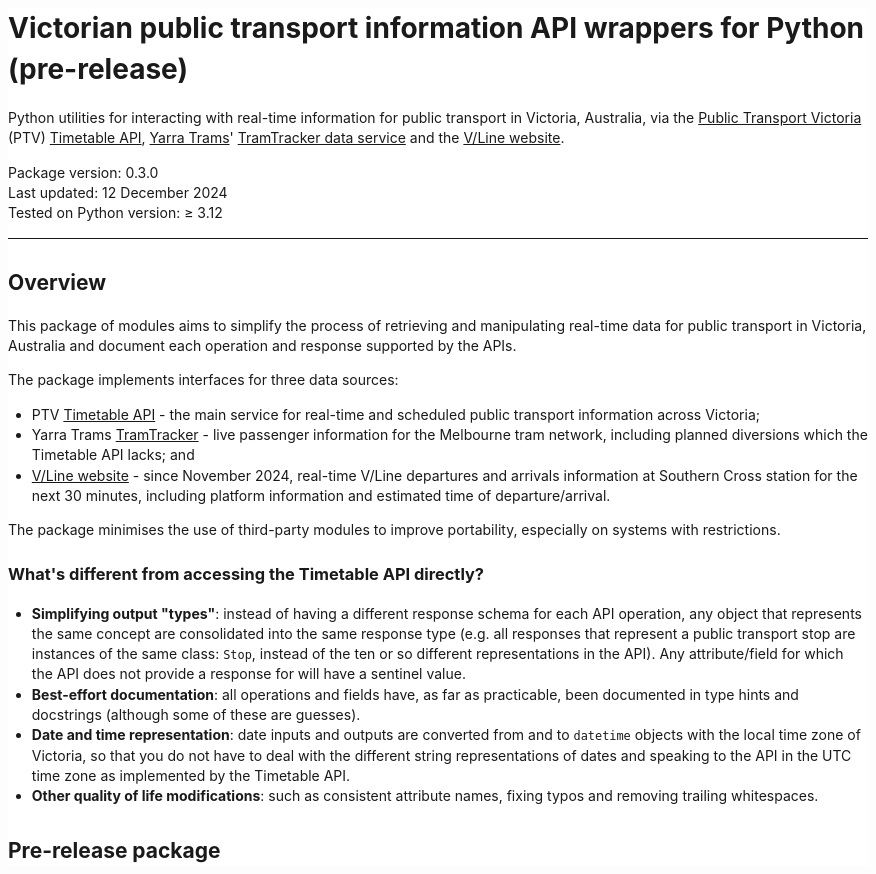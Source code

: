 # Victorian public transport information API wrappers for Python (pre-release)

Python utilities for interacting with real-time information for public transport in Victoria, Australia, via the [Public Transport Victoria](https://ptv.vic.gov.au) (PTV) [Timetable API](https://timetableapi.ptv.vic.gov.au/swagger/ui/index), [Yarra Trams](https://yarratrams.com.au/)' [TramTracker data service](https://tramtracker.com.au/pid.html) and the [V/Line website](https://www.vline.com.au).

Package version: 0.3.0<br />
Last updated: 12 December 2024<br />
Tested on Python version: ≥ 3.12

---

## Overview

This package of modules aims to simplify the process of retrieving and manipulating real-time data for public transport in Victoria, Australia and document each operation and response supported by the APIs.

The package implements interfaces for three data sources:
- PTV [Timetable API](https://timetableapi.ptv.vic.gov.au/swagger/ui/index) - the main service for real-time and scheduled public transport information across Victoria;
- Yarra Trams [TramTracker](https://tramtracker.com.au/pid.html) - live passenger information for the Melbourne tram network, including planned diversions which the Timetable API lacks; and
- [V/Line website](https://www.vline.com.au) - since November 2024, real-time V/Line departures and arrivals information at Southern Cross station for the next 30 minutes, including platform information and estimated time of departure/arrival.

The package minimises the use of third-party modules to improve portability, especially on systems with restrictions.

### What's different from accessing the Timetable API directly?

- **Simplifying output "types"**: instead of having a different response schema for each API operation, any object that represents the same concept are consolidated into the same response type (e.g. all responses that represent a public transport stop are instances of the same class: `Stop`, instead of the ten or so different representations in the API). Any attribute/field for which the API does not provide a response for will have a sentinel value.
- **Best-effort documentation**: all operations and fields have, as far as practicable, been documented in type hints and docstrings (although some of these are guesses).
- **Date and time representation**: date inputs and outputs are converted from and to `datetime` objects with the local time zone of Victoria, so that you do not have to deal with the different string representations of dates and speaking to the API in the UTC time zone as implemented by the Timetable API.
- **Other quality of life modifications**: such as consistent attribute names, fixing typos and removing trailing whitespaces.

## Pre-release package
